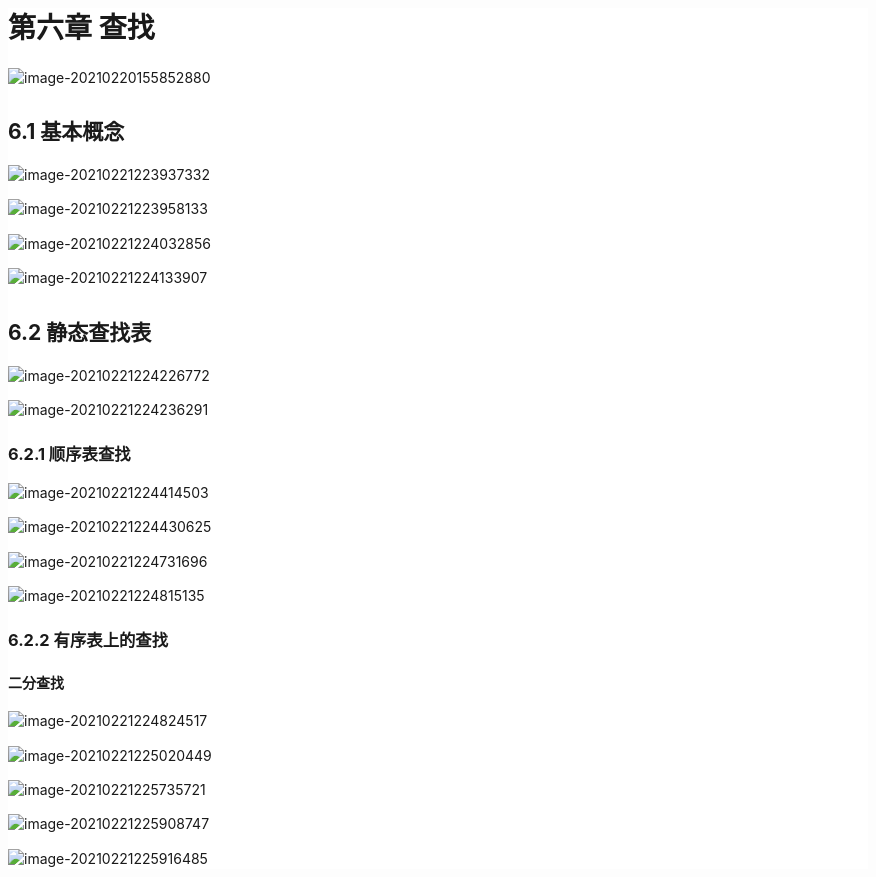 

# 第六章 查找 

![image-20210220155852880](数据结构导论.assets/image-20210220155852880.png)

## 6.1 基本概念

![image-20210221223937332](数据结构导论.assets/image-20210221223937332.png)

![image-20210221223958133](数据结构导论.assets/image-20210221223958133.png)

![image-20210221224032856](数据结构导论.assets/image-20210221224032856.png)

![image-20210221224133907](数据结构导论.assets/image-20210221224133907.png)

## 6.2 静态查找表

![image-20210221224226772](数据结构导论.assets/image-20210221224226772.png)

![image-20210221224236291](数据结构导论.assets/image-20210221224236291.png)


### 6.2.1 顺序表查找

![image-20210221224414503](数据结构导论.assets/image-20210221224414503.png)

![image-20210221224430625](数据结构导论.assets/image-20210221224430625.png)

![image-20210221224731696](数据结构导论.assets/image-20210221224731696.png)

![image-20210221224815135](数据结构导论.assets/image-20210221224815135.png)

### 6.2.2 有序表上的查找

#### 二分查找

![image-20210221224824517](数据结构导论.assets/image-20210221224824517.png)

![image-20210221225020449](数据结构导论.assets/image-20210221225020449.png)

![image-20210221225735721](数据结构导论.assets/image-20210221225735721.png)

![image-20210221225908747](数据结构导论.assets/image-20210221225908747.png)

![image-20210221225916485](数据结构导论.assets/image-20210221225916485.png)
